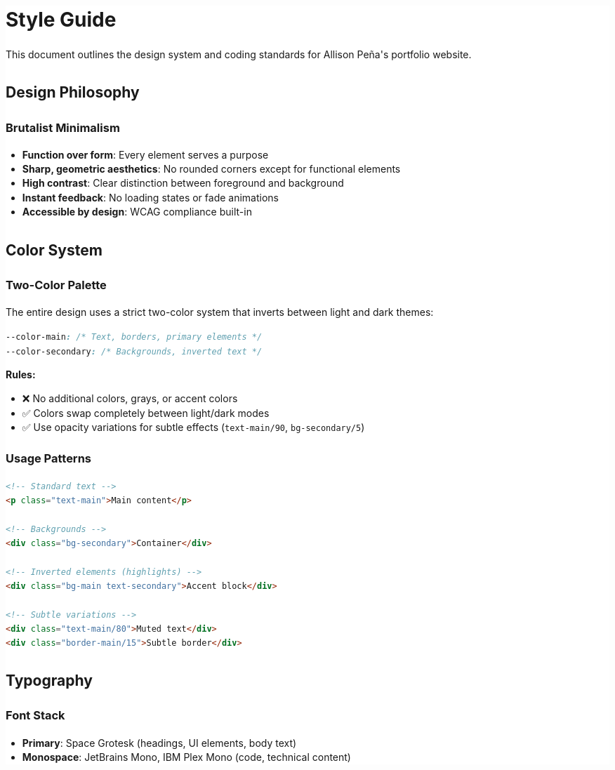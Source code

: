# Style Guide

This document outlines the design system and coding standards for Allison Peña's portfolio website.

## Design Philosophy

### Brutalist Minimalism
- **Function over form**: Every element serves a purpose
- **Sharp, geometric aesthetics**: No rounded corners except for functional elements
- **High contrast**: Clear distinction between foreground and background
- **Instant feedback**: No loading states or fade animations
- **Accessible by design**: WCAG compliance built-in

## Color System

### Two-Color Palette
The entire design uses a strict two-color system that inverts between light and dark themes:

```css
--color-main: /* Text, borders, primary elements */
--color-secondary: /* Backgrounds, inverted text */
```

**Rules:**
- ❌ No additional colors, grays, or accent colors
- ✅ Colors swap completely between light/dark modes
- ✅ Use opacity variations for subtle effects (`text-main/90`, `bg-secondary/5`)

### Usage Patterns
```html
<!-- Standard text -->
<p class="text-main">Main content</p>

<!-- Backgrounds -->
<div class="bg-secondary">Container</div>

<!-- Inverted elements (highlights) -->
<div class="bg-main text-secondary">Accent block</div>

<!-- Subtle variations -->
<div class="text-main/80">Muted text</div>
<div class="border-main/15">Subtle border</div>
```

## Typography

### Font Stack
- **Primary**: Space Grotesk (headings, UI elements, body text)
- **Monospace**: JetBrains Mono, IBM Plex Mono (code, technical content)
